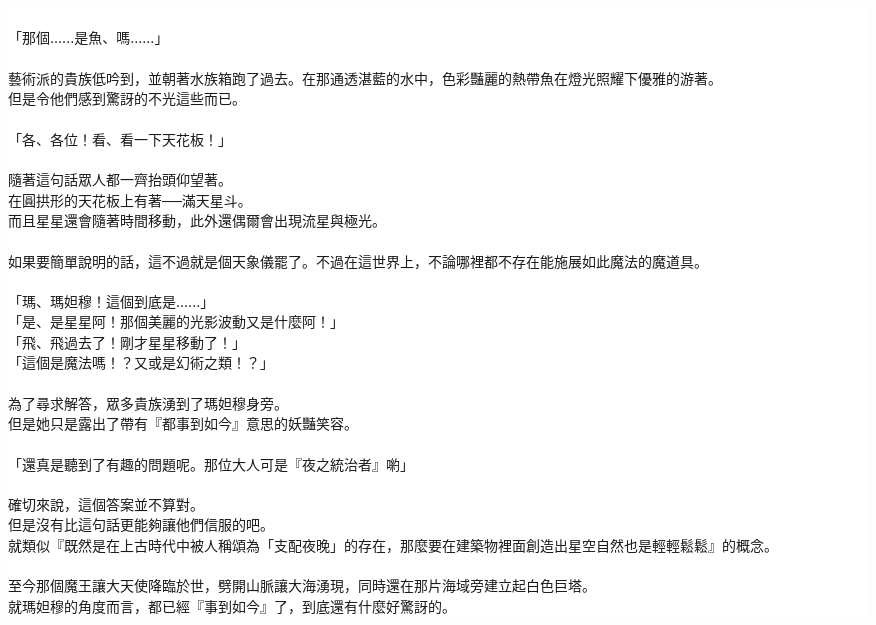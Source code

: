 <br />
「那個......是魚、嗎......」
<br />

<br />
藝術派的貴族低吟到，並朝著水族箱跑了過去。在那通透湛藍的水中，色彩豔麗的熱帶魚在燈光照耀下優雅的游著。
<br />
但是令他們感到驚訝的不光這些而已。
<br />

<br />
「各、各位！看、看一下天花板！」
<br />

<br />
隨著這句話眾人都一齊抬頭仰望著。
<br />
在圓拱形的天花板上有著──滿天星斗。
<br />
而且星星還會隨著時間移動，此外還偶爾會出現流星與極光。
<br />

<br />
如果要簡單說明的話，這不過就是個天象儀罷了。不過在這世界上，不論哪裡都不存在能施展如此魔法的魔道具。
<br />

<br />
「瑪、瑪妲穆！這個到底是......」
<br />
「是、是星星阿！那個美麗的光影波動又是什麼阿！」
<br />
「飛、飛過去了！剛才星星移動了！」
<br />
「這個是魔法嗎！？又或是幻術之類！？」
<br />

<br />
為了尋求解答，眾多貴族湧到了瑪妲穆身旁。
<br />
但是她只是露出了帶有『都事到如今』意思的妖豔笑容。
<br />

<br />
「還真是聽到了有趣的問題呢。那位大人可是『夜之統治者』喲」
<br />

<br />
確切來說，這個答案並不算對。
<br />
但是沒有比這句話更能夠讓他們信服的吧。
<br />
就類似『既然是在上古時代中被人稱頌為「支配夜晚」的存在，那麼要在建築物裡面創造出星空自然也是輕輕鬆鬆』的概念。
<br />

<br />
至今那個魔王讓大天使降臨於世，劈開山脈讓大海湧現，同時還在那片海域旁建立起白色巨塔。
<br />
就瑪妲穆的角度而言，都已經『事到如今』了，到底還有什麼好驚訝的。
<br />
